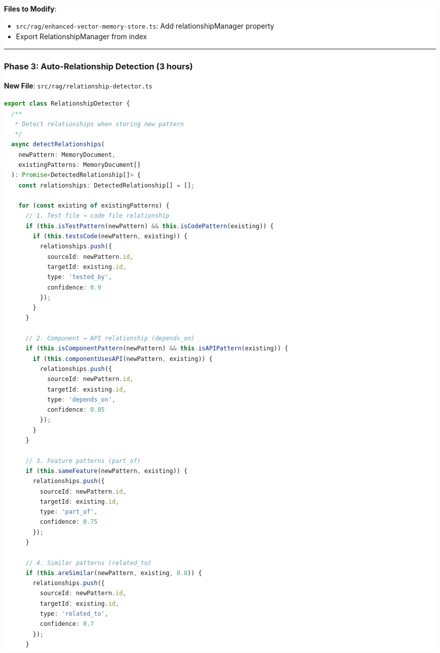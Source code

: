 **Files to Modify**:
- `src/rag/enhanced-vector-memory-store.ts`: Add relationshipManager property
- Export RelationshipManager from index

---

### Phase 3: Auto-Relationship Detection (3 hours)

**New File**: `src/rag/relationship-detector.ts`

```typescript
export class RelationshipDetector {
  /**
   * Detect relationships when storing new pattern
   */
  async detectRelationships(
    newPattern: MemoryDocument,
    existingPatterns: MemoryDocument[]
  ): Promise<DetectedRelationship[]> {
    const relationships: DetectedRelationship[] = [];

    for (const existing of existingPatterns) {
      // 1. Test file → code file relationship
      if (this.isTestPattern(newPattern) && this.isCodePattern(existing)) {
        if (this.testsCode(newPattern, existing)) {
          relationships.push({
            sourceId: newPattern.id,
            targetId: existing.id,
            type: 'tested_by',
            confidence: 0.9
          });
        }
      }

      // 2. Component → API relationship (depends_on)
      if (this.isComponentPattern(newPattern) && this.isAPIPattern(existing)) {
        if (this.componentUsesAPI(newPattern, existing)) {
          relationships.push({
            sourceId: newPattern.id,
            targetId: existing.id,
            type: 'depends_on',
            confidence: 0.85
          });
        }
      }

      // 3. Feature patterns (part_of)
      if (this.sameFeature(newPattern, existing)) {
        relationships.push({
          sourceId: newPattern.id,
          targetId: existing.id,
          type: 'part_of',
          confidence: 0.75
        });
      }

      // 4. Similar patterns (related_to)
      if (this.areSimilar(newPattern, existing, 0.8)) {
        relationships.push({
          sourceId: newPattern.id,
          targetId: existing.id,
          type: 'related_to',
          confidence: 0.7
        });
      }
```